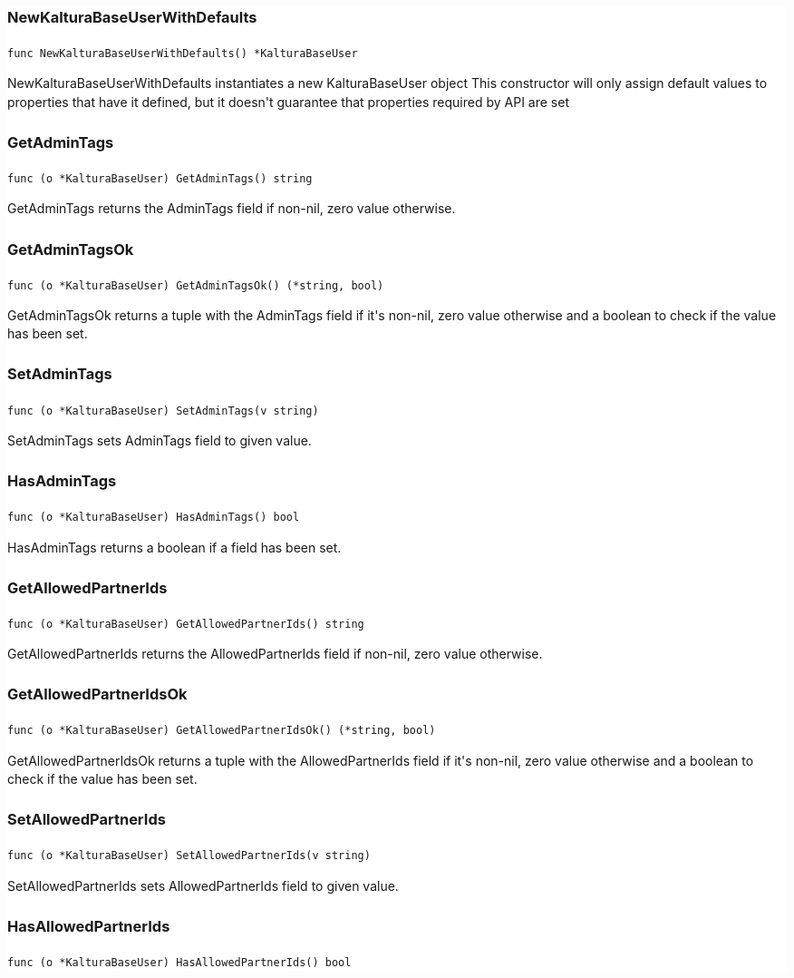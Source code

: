 ### NewKalturaBaseUserWithDefaults

`func NewKalturaBaseUserWithDefaults() *KalturaBaseUser`

NewKalturaBaseUserWithDefaults instantiates a new KalturaBaseUser object
This constructor will only assign default values to properties that have it defined,
but it doesn't guarantee that properties required by API are set

### GetAdminTags

`func (o *KalturaBaseUser) GetAdminTags() string`

GetAdminTags returns the AdminTags field if non-nil, zero value otherwise.

### GetAdminTagsOk

`func (o *KalturaBaseUser) GetAdminTagsOk() (*string, bool)`

GetAdminTagsOk returns a tuple with the AdminTags field if it's non-nil, zero value otherwise
and a boolean to check if the value has been set.

### SetAdminTags

`func (o *KalturaBaseUser) SetAdminTags(v string)`

SetAdminTags sets AdminTags field to given value.

### HasAdminTags

`func (o *KalturaBaseUser) HasAdminTags() bool`

HasAdminTags returns a boolean if a field has been set.

### GetAllowedPartnerIds

`func (o *KalturaBaseUser) GetAllowedPartnerIds() string`

GetAllowedPartnerIds returns the AllowedPartnerIds field if non-nil, zero value otherwise.

### GetAllowedPartnerIdsOk

`func (o *KalturaBaseUser) GetAllowedPartnerIdsOk() (*string, bool)`

GetAllowedPartnerIdsOk returns a tuple with the AllowedPartnerIds field if it's non-nil, zero value otherwise
and a boolean to check if the value has been set.

### SetAllowedPartnerIds

`func (o *KalturaBaseUser) SetAllowedPartnerIds(v string)`

SetAllowedPartnerIds sets AllowedPartnerIds field to given value.

### HasAllowedPartnerIds

`func (o *KalturaBaseUser) HasAllowedPartnerIds() bool`
